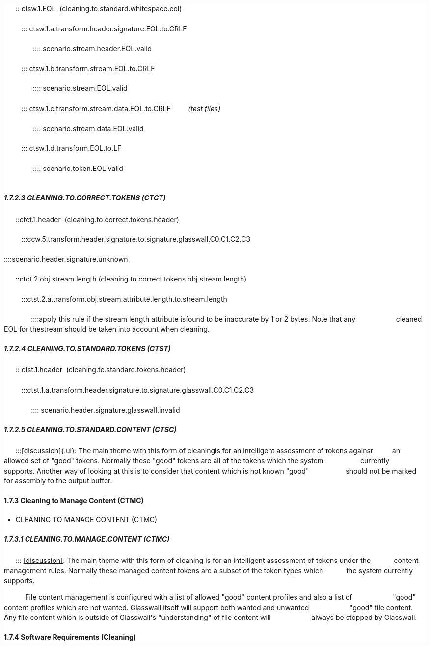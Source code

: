       :: ctsw.1.EOL  (cleaning.to.standard.whitespace.eol)<br></br>
         ::: ctsw.1.a.transform.header.signature.EOL.to.CRLF<br></br>
               :::: scenario.stream.header.EOL.valid<br></br>
         ::: ctsw.1.b.transform.stream.EOL.to.CRLF<br></br>
               :::: scenario.stream.EOL.valid<br></br>
         ::: ctsw.1.c.transform.stream.data.EOL.to.CRLF         *(test files)*<br></br>
               :::: scenario.stream.data.EOL.valid<br></br>
         ::: ctsw.1.d.transform.EOL.to.LF<br></br>
               :::: scenario.token.EOL.valid<br></br>

##### 1.7.2.3 CLEANING.TO.CORRECT.TOKENS (CTCT)

      ::ctct.1.header  (cleaning.to.correct.tokens.header)<br></br>
         :::ccw.5.transform.header.signature.to.signature.glasswall.C0.C1.C2.C3<br></br>
::::scenario.header.signature.unknown<br></br>
      ::ctct.2.obj.stream.length (cleaning.to.correct.tokens.obj.stream.length)<br></br>
         :::ctst.2.a.transform.obj.stream.attribute.length.to.stream.length<br></br>
              ::::apply this rule if the stream length attribute isfound to be inaccurate by 1 or 2 bytes. Note that any                     cleaned EOL for thestream should be taken into account when cleaning.

##### 1.7.2.4 CLEANING.TO.STANDARD.TOKENS (CTST)

      :: ctst.1.header  (cleaning.to.standard.tokens.header)<br></br>
         :::ctst.1.a.transform.header.signature.to.signature.glasswall.C0.C1.C2.C3<br></br>
              :::: scenario.header.signature.glasswall.invalid

##### 1.7.2.5 CLEANING.TO.STANDARD.CONTENT (CTSC)

      :::[discussion]{.ul}: The main theme with this form of cleaningis for an intelligent assessment of tokens against          an allowed set of "good" tokens. Normally these "good" tokens are all of the tokens which the system                   currently supports. Another way of looking at this is to consider that content which is not known "good"                   should not be marked for assembly to the output buffer.

#### 1.7.3 Cleaning to Manage Content (CTMC)
 - CLEANING TO MANAGE CONTENT (CTMC)

##### 1.7.3.1 CLEANING.TO.MANAGE.CONTENT (CTMC)

      ::: <u>[discussion]</u>: The main theme with this form of cleaning is for an intelligent assessment of tokens under the             content management rules. Normally these managed content tokens are a subset of the token types which              the system currently
supports. 

             File content management is configured with a list of allowed "good"
content profiles and also a list of                        "good" content profiles which are not wanted. Glasswall
itself will support both wanted and unwanted                         "good" file content. Any file content which
is outside of Glasswall's "understanding" of file content will                         always be stopped by
Glasswall.

#### 1.7.4 Software Requirements (Cleaning)
